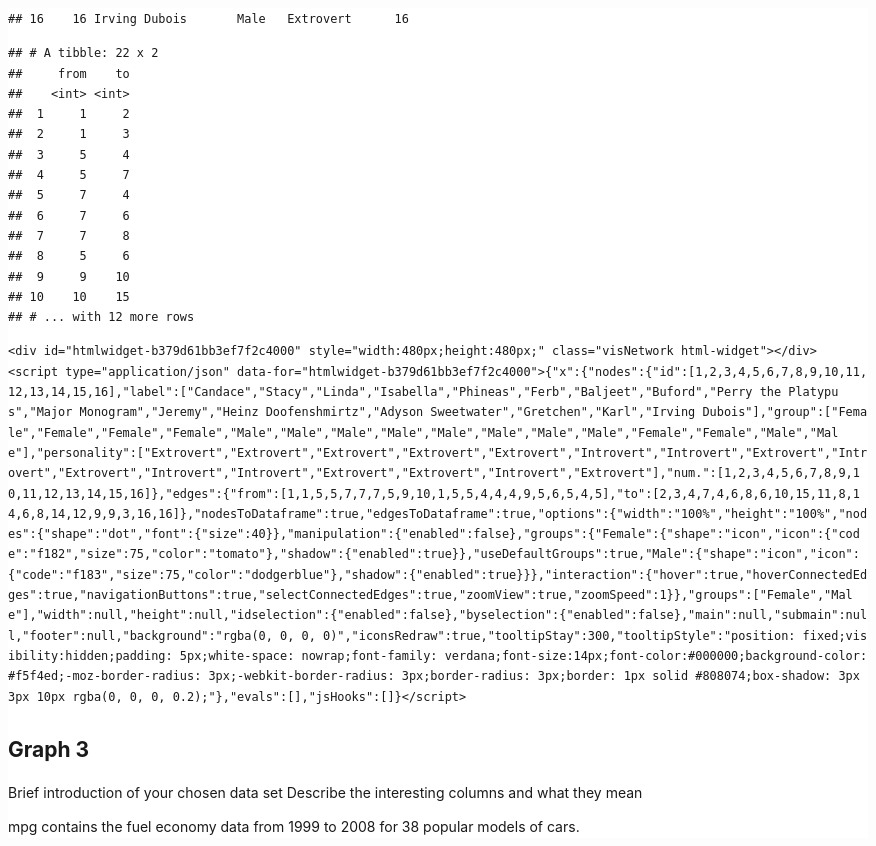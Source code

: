 ```
## 16    16 Irving Dubois       Male   Extrovert      16
```

```
## # A tibble: 22 x 2
##     from    to
##    <int> <int>
##  1     1     2
##  2     1     3
##  3     5     4
##  4     5     7
##  5     7     4
##  6     7     6
##  7     7     8
##  8     5     6
##  9     9    10
## 10    10    15
## # ... with 12 more rows
```


```{=html}
<div id="htmlwidget-b379d61bb3ef7f2c4000" style="width:480px;height:480px;" class="visNetwork html-widget"></div>
<script type="application/json" data-for="htmlwidget-b379d61bb3ef7f2c4000">{"x":{"nodes":{"id":[1,2,3,4,5,6,7,8,9,10,11,12,13,14,15,16],"label":["Candace","Stacy","Linda","Isabella","Phineas","Ferb","Baljeet","Buford","Perry the Platypus","Major Monogram","Jeremy","Heinz Doofenshmirtz","Adyson Sweetwater","Gretchen","Karl","Irving Dubois"],"group":["Female","Female","Female","Female","Male","Male","Male","Male","Male","Male","Male","Male","Female","Female","Male","Male"],"personality":["Extrovert","Extrovert","Extrovert","Extrovert","Extrovert","Introvert","Introvert","Extrovert","Introvert","Extrovert","Introvert","Introvert","Extrovert","Extrovert","Introvert","Extrovert"],"num.":[1,2,3,4,5,6,7,8,9,10,11,12,13,14,15,16]},"edges":{"from":[1,1,5,5,7,7,7,5,9,10,1,5,5,4,4,4,9,5,6,5,4,5],"to":[2,3,4,7,4,6,8,6,10,15,11,8,14,6,8,14,12,9,9,3,16,16]},"nodesToDataframe":true,"edgesToDataframe":true,"options":{"width":"100%","height":"100%","nodes":{"shape":"dot","font":{"size":40}},"manipulation":{"enabled":false},"groups":{"Female":{"shape":"icon","icon":{"code":"f182","size":75,"color":"tomato"},"shadow":{"enabled":true}},"useDefaultGroups":true,"Male":{"shape":"icon","icon":{"code":"f183","size":75,"color":"dodgerblue"},"shadow":{"enabled":true}}},"interaction":{"hover":true,"hoverConnectedEdges":true,"navigationButtons":true,"selectConnectedEdges":true,"zoomView":true,"zoomSpeed":1}},"groups":["Female","Male"],"width":null,"height":null,"idselection":{"enabled":false},"byselection":{"enabled":false},"main":null,"submain":null,"footer":null,"background":"rgba(0, 0, 0, 0)","iconsRedraw":true,"tooltipStay":300,"tooltipStyle":"position: fixed;visibility:hidden;padding: 5px;white-space: nowrap;font-family: verdana;font-size:14px;font-color:#000000;background-color: #f5f4ed;-moz-border-radius: 3px;-webkit-border-radius: 3px;border-radius: 3px;border: 1px solid #808074;box-shadow: 3px 3px 10px rgba(0, 0, 0, 0.2);"},"evals":[],"jsHooks":[]}</script>
```

## Graph 3

Brief introduction of your chosen data set Describe the interesting
columns and what they mean

mpg contains the fuel economy data from 1999 to 2008 for 38 popular models of cars.
